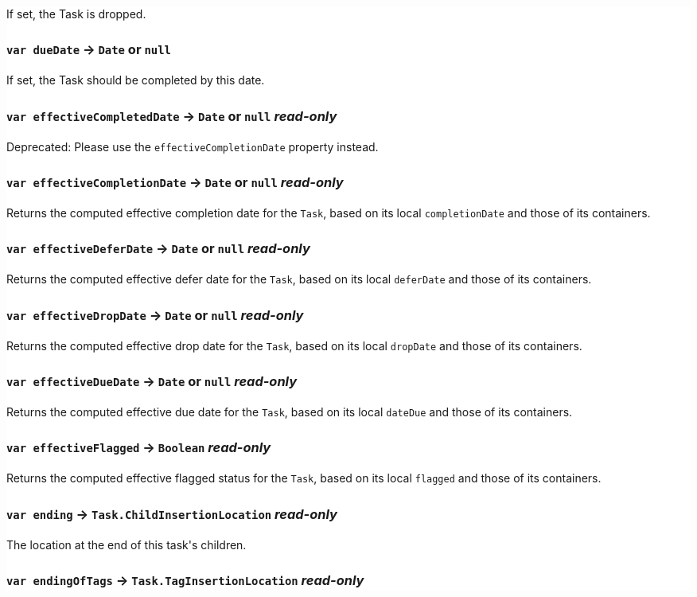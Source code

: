 If set, the Task is dropped.   
  


### `var dueDate` → `Date` or `null`

If set, the Task should be completed by this date.   
  


### `var effectiveCompletedDate` → `Date` or `null` _read-only_

Deprecated: Please use the `effectiveCompletionDate` property instead.   
  


### `var effectiveCompletionDate` → `Date` or `null` _read-only_

Returns the computed effective completion date for the `Task`, based on its local `completionDate` and those of its containers.   
  


### `var effectiveDeferDate` → `Date` or `null` _read-only_

Returns the computed effective defer date for the `Task`, based on its local `deferDate` and those of its containers.   
  


### `var effectiveDropDate` → `Date` or `null` _read-only_

Returns the computed effective drop date for the `Task`, based on its local `dropDate` and those of its containers.   
  


### `var effectiveDueDate` → `Date` or `null` _read-only_

Returns the computed effective due date for the `Task`, based on its local `dateDue` and those of its containers.   
  


### `var effectiveFlagged` → `Boolean` _read-only_

Returns the computed effective flagged status for the `Task`, based on its local `flagged` and those of its containers.   
  


### `var ending` → `Task.ChildInsertionLocation` _read-only_

The location at the end of this task's children.   
  


### `var endingOfTags` → `Task.TagInsertionLocation` _read-only_
